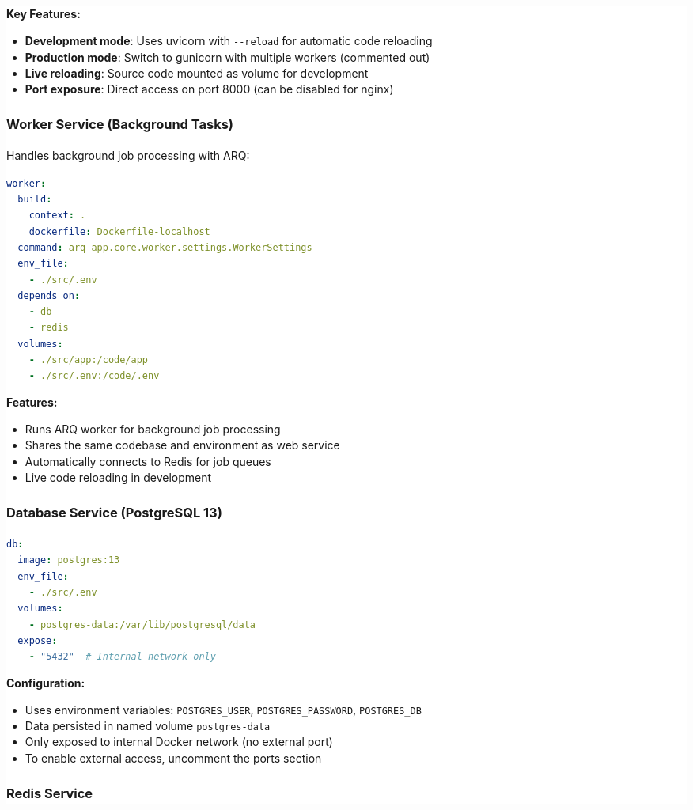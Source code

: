 **Key Features:**

- **Development mode**: Uses uvicorn with `--reload` for automatic code reloading
- **Production mode**: Switch to gunicorn with multiple workers (commented out)
- **Live reloading**: Source code mounted as volume for development
- **Port exposure**: Direct access on port 8000 (can be disabled for nginx)

### Worker Service (Background Tasks)

Handles background job processing with ARQ:

```yaml
worker:
  build:
    context: .
    dockerfile: Dockerfile-localhost
  command: arq app.core.worker.settings.WorkerSettings
  env_file:
    - ./src/.env
  depends_on:
    - db
    - redis
  volumes:
    - ./src/app:/code/app
    - ./src/.env:/code/.env
```

**Features:**
- Runs ARQ worker for background job processing
- Shares the same codebase and environment as web service
- Automatically connects to Redis for job queues
- Live code reloading in development

### Database Service (PostgreSQL 13)

```yaml
db:
  image: postgres:13
  env_file:
    - ./src/.env
  volumes:
    - postgres-data:/var/lib/postgresql/data
  expose:
    - "5432"  # Internal network only
```

**Configuration:**
- Uses environment variables: `POSTGRES_USER`, `POSTGRES_PASSWORD`, `POSTGRES_DB`
- Data persisted in named volume `postgres-data`
- Only exposed to internal Docker network (no external port)
- To enable external access, uncomment the ports section

### Redis Service
